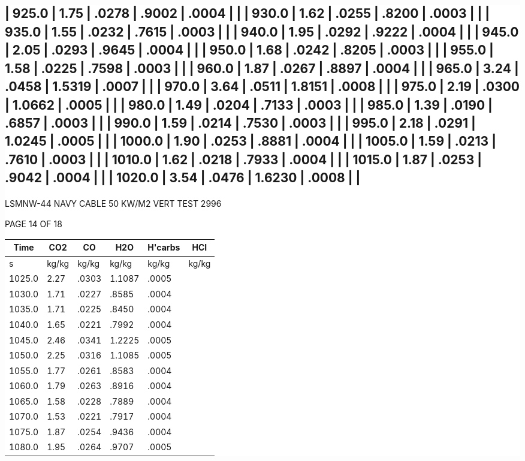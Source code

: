 | 925.0 | 1.75 | .0278 | .9002 | .0004 | |
| 930.0 | 1.62 | .0255 | .8200 | .0003 | |
| 935.0 | 1.55 | .0232 | .7615 | .0003 | |
| 940.0 | 1.95 | .0292 | .9222 | .0004 | |
| 945.0 | 2.05 | .0293 | .9645 | .0004 | |
| 950.0 | 1.68 | .0242 | .8205 | .0003 | |
| 955.0 | 1.58 | .0225 | .7598 | .0003 | |
| 960.0 | 1.87 | .0267 | .8897 | .0004 | |
| 965.0 | 3.24 | .0458 | 1.5319 | .0007 | |
| 970.0 | 3.64 | .0511 | 1.8151 | .0008 | |
| 975.0 | 2.19 | .0300 | 1.0662 | .0005 | |
| 980.0 | 1.49 | .0204 | .7133 | .0003 | |
| 985.0 | 1.39 | .0190 | .6857 | .0003 | |
| 990.0 | 1.59 | .0214 | .7530 | .0003 | |
| 995.0 | 2.18 | .0291 | 1.0245 | .0005 | |
| 1000.0 | 1.90 | .0253 | .8881 | .0004 | |
| 1005.0 | 1.59 | .0213 | .7610 | .0003 | |
| 1010.0 | 1.62 | .0218 | .7933 | .0004 | |
| 1015.0 | 1.87 | .0253 | .9042 | .0004 | |
| 1020.0 | 3.54 | .0476 | 1.6230 | .0008 | |
---
LSMNW-44    NAVY CABLE    50 KW/M2    VERT    TEST 2996

PAGE 14 OF 18

| Time | CO2 | CO | H2O | H'carbs | HCl |
|------|-----|----|----|---------|-----|
| s | kg/kg | kg/kg | kg/kg | kg/kg | kg/kg |
| 1025.0 | 2.27 | .0303 | 1.1087 | .0005 | |
| 1030.0 | 1.71 | .0227 | .8585 | .0004 | |
| 1035.0 | 1.71 | .0225 | .8450 | .0004 | |
| 1040.0 | 1.65 | .0221 | .7992 | .0004 | |
| 1045.0 | 2.46 | .0341 | 1.2225 | .0005 | |
| 1050.0 | 2.25 | .0316 | 1.1085 | .0005 | |
| 1055.0 | 1.77 | .0261 | .8583 | .0004 | |
| 1060.0 | 1.79 | .0263 | .8916 | .0004 | |
| 1065.0 | 1.58 | .0228 | .7889 | .0004 | |
| 1070.0 | 1.53 | .0221 | .7917 | .0004 | |
| 1075.0 | 1.87 | .0254 | .9436 | .0004 | |
| 1080.0 | 1.95 | .0264 | .9707 | .0005 | |